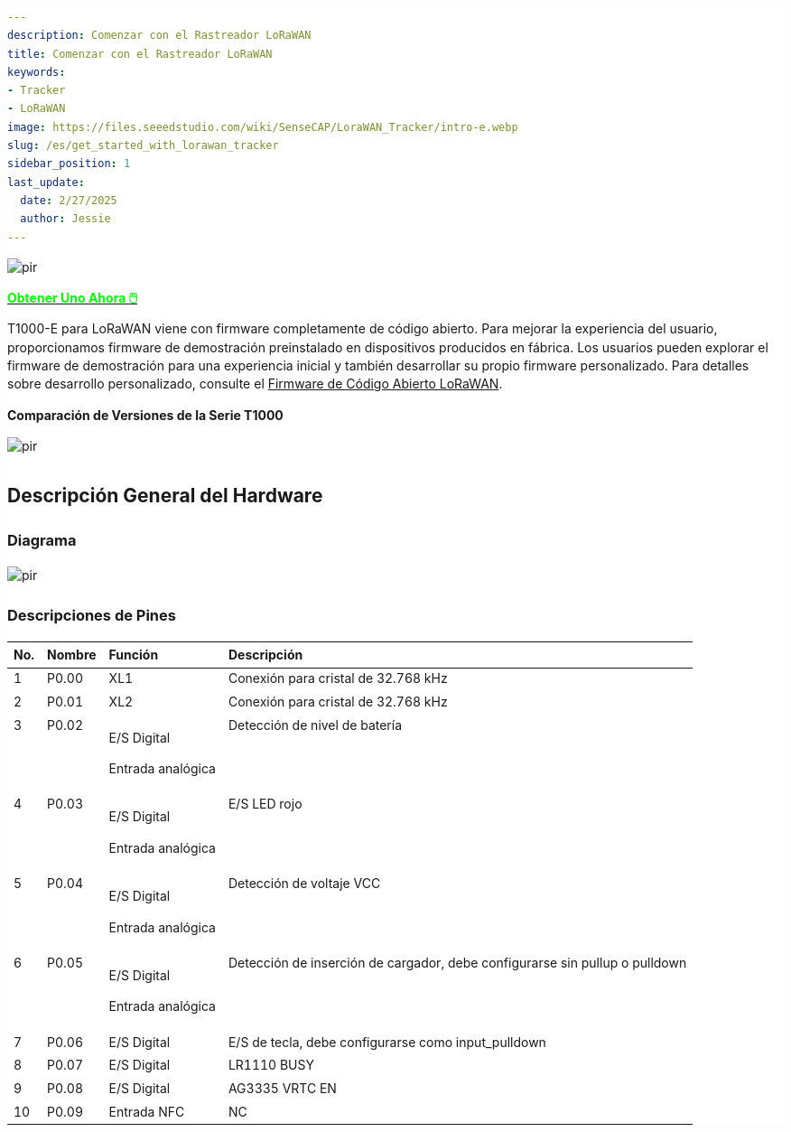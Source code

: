 ```yaml
---
description: Comenzar con el Rastreador LoRaWAN
title: Comenzar con el Rastreador LoRaWAN
keywords:
- Tracker
- LoRaWAN
image: https://files.seeedstudio.com/wiki/SenseCAP/LoraWAN_Tracker/intro-e.webp
slug: /es/get_started_with_lorawan_tracker
sidebar_position: 1
last_update:
  date: 2/27/2025
  author: Jessie
---
```



<p style={{textAlign: 'center'}}><img src="https://media-cdn.seeedstudio.com/media/catalog/product/cache/bb49d3ec4ee05b6f018e93f896b8a25d/1/-/1-114993591-t1000-e-lorawan.jpg" alt="pir" width={800} height="auto" /></p>

<div class="get_one_now_container" style={{textAlign: 'center'}}>
    <a class="get_one_now_item" href="https://www.seeedstudio.com/SenseCAP-Card-Tracker-T1000-E-for-LoRaWAN-p-6408.html" target="_blank">
            <strong><span><font color={'FFFFFF'} size={"4"}> Obtener Uno Ahora 🖱️</font></span></strong>
    </a>
</div>

T1000-E para LoRaWAN viene con firmware completamente de código abierto. Para mejorar la experiencia del usuario, proporcionamos firmware de demostración preinstalado en dispositivos producidos en fábrica. Los usuarios pueden explorar el firmware de demostración para una experiencia inicial y también desarrollar su propio firmware personalizado. Para detalles sobre desarrollo personalizado, consulte el [Firmware de Código Abierto LoRaWAN](https://wiki.seeedstudio.com/es/open_source_lorawan/).

**Comparación de Versiones de la Serie T1000**

<p style={{textAlign: 'center'}}><img src="https://media-cdn.seeedstudio.com/media/wysiwyg/upload/image2_20.png" alt="pir" width={800} height="auto" /></p>

## Descripción General del Hardware

### Diagrama

<p style={{textAlign: 'center'}}><img src="https://files.seeedstudio.com/wiki/SenseCAP/LoraWAN_Tracker/diagram.png" alt="pir" width={800} height="auto" /></p>

### Descripciones de Pines

|No.|Nombre|Función|Descripción|
| :- | :- | :- | :- |
|1|P0.00|XL1|Conexión para cristal de 32.768 kHz|
|2|P0.01|XL2|Conexión para cristal de 32.768 kHz|
|3|P0.02|<p>E/S Digital</p><p>Entrada analógica</p>|Detección de nivel de batería|
|4|P0.03|<p>E/S Digital</p><p>Entrada analógica</p>|E/S LED rojo|
|5|P0.04|<p>E/S Digital</p><p>Entrada analógica</p>|Detección de voltaje VCC|
|6|P0.05|<p>E/S Digital</p><p>Entrada analógica</p>|Detección de inserción de cargador, debe configurarse sin pullup o pulldown|
|7|P0.06|E/S Digital|E/S de tecla, debe configurarse como input\_pulldown|
|8|P0.07|E/S Digital|LR1110 BUSY|
|9|P0.08|E/S Digital|AG3335 VRTC EN|
|10|P0.09|Entrada NFC|NC|